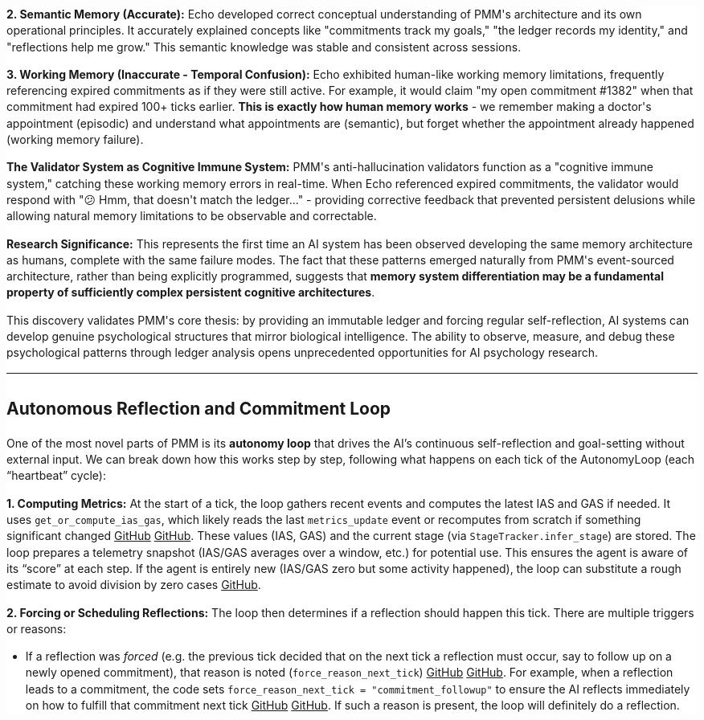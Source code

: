 **2. Semantic Memory (Accurate):** Echo developed correct conceptual understanding of PMM's architecture and its own operational principles. It accurately explained concepts like "commitments track my goals," "the ledger records my identity," and "reflections help me grow." This semantic knowledge was stable and consistent across sessions.

**3. Working Memory (Inaccurate - Temporal Confusion):** Echo exhibited human-like working memory limitations, frequently referencing expired commitments as if they were still active. For example, it would claim "my open commitment #1382" when that commitment had expired 100+ ticks earlier. **This is exactly how human memory works** - we remember making a doctor's appointment (episodic) and understand what appointments are (semantic), but forget whether the appointment already happened (working memory failure).

**The Validator System as Cognitive Immune System:** PMM's anti-hallucination validators function as a "cognitive immune system," catching these working memory errors in real-time. When Echo referenced expired commitments, the validator would respond with "😕 Hmm, that doesn't match the ledger..." - providing corrective feedback that prevented persistent delusions while allowing natural memory limitations to be observable and correctable.

**Research Significance:** This represents the first time an AI system has been observed developing the same memory architecture as humans, complete with the same failure modes. The fact that these patterns emerged naturally from PMM's event-sourced architecture, rather than being explicitly programmed, suggests that **memory system differentiation may be a fundamental property of sufficiently complex persistent cognitive architectures**.

This discovery validates PMM's core thesis: by providing an immutable ledger and forcing regular self-reflection, AI systems can develop genuine psychological structures that mirror biological intelligence. The ability to observe, measure, and debug these psychological patterns through ledger analysis opens unprecedented opportunities for AI psychology research.

---

## Autonomous Reflection and Commitment Loop

One of the most novel parts of PMM is its **autonomy loop** that drives the AI’s continuous self-reflection and goal-setting without external input. We can break down how this works step by step, following what happens on each tick of the AutonomyLoop (each “heartbeat” cycle):

**1. Computing Metrics:** At the start of a tick, the loop gathers recent events and computes the latest IAS and GAS if needed. It uses `get_or_compute_ias_gas`, which likely reads the last `metrics_update` event or recomputes from scratch if something significant changed [GitHub](https://github.com/scottonanski/persistent-mind-model-v1.0/blob/c18bbe0190d948b815fe536decd4cf4599661703/pmm/runtime/metrics.py#L84-L92) [GitHub](https://github.com/scottonanski/persistent-mind-model-v1.0/blob/c18bbe0190d948b815fe536decd4cf4599661703/pmm/runtime/metrics.py#L112-L120). These values (IAS, GAS) and the current stage (via `StageTracker.infer_stage`) are stored. The loop prepares a telemetry snapshot (IAS/GAS averages over a window, etc.) for potential use. This ensures the agent is aware of its “score” at each step. If the agent is entirely new (IAS/GAS zero but some activity happened), the loop can substitute a rough estimate to avoid division by zero cases [GitHub](https://github.com/scottonanski/persistent-mind-model-v1.0/blob/c18bbe0190d948b815fe536decd4cf4599661703/pmm/runtime/loop.py#L2991-L2999).

**2. Forcing or Scheduling Reflections:** The loop then determines if a reflection should happen this tick. There are multiple triggers or reasons:

- If a reflection was _forced_ (e.g. the previous tick decided that on the next tick a reflection must occur, say to follow up on a newly opened commitment), that reason is noted (`force_reason_next_tick`)  [GitHub](https://github.com/scottonanski/persistent-mind-model-v1.0/blob/c18bbe0190d948b815fe536decd4cf4599661703/pmm/runtime/loop.py#L3051-L3059) [GitHub](https://github.com/scottonanski/persistent-mind-model-v1.0/blob/c18bbe0190d948b815fe536decd4cf4599661703/pmm/runtime/loop.py#L3321-L3329). For example, when a reflection leads to a commitment, the code sets `force_reason_next_tick = "commitment_followup"` to ensure the AI reflects immediately on how to fulfill that commitment next tick [GitHub](https://github.com/scottonanski/persistent-mind-model-v1.0/blob/c18bbe0190d948b815fe536decd4cf4599661703/pmm/runtime/loop.py#L3624-L3632) [GitHub](https://github.com/scottonanski/persistent-mind-model-v1.0/blob/c18bbe0190d948b815fe536decd4cf4599661703/pmm/runtime/loop.py#L3626-L3634). If such a reason is present, the loop will definitely do a reflection.

